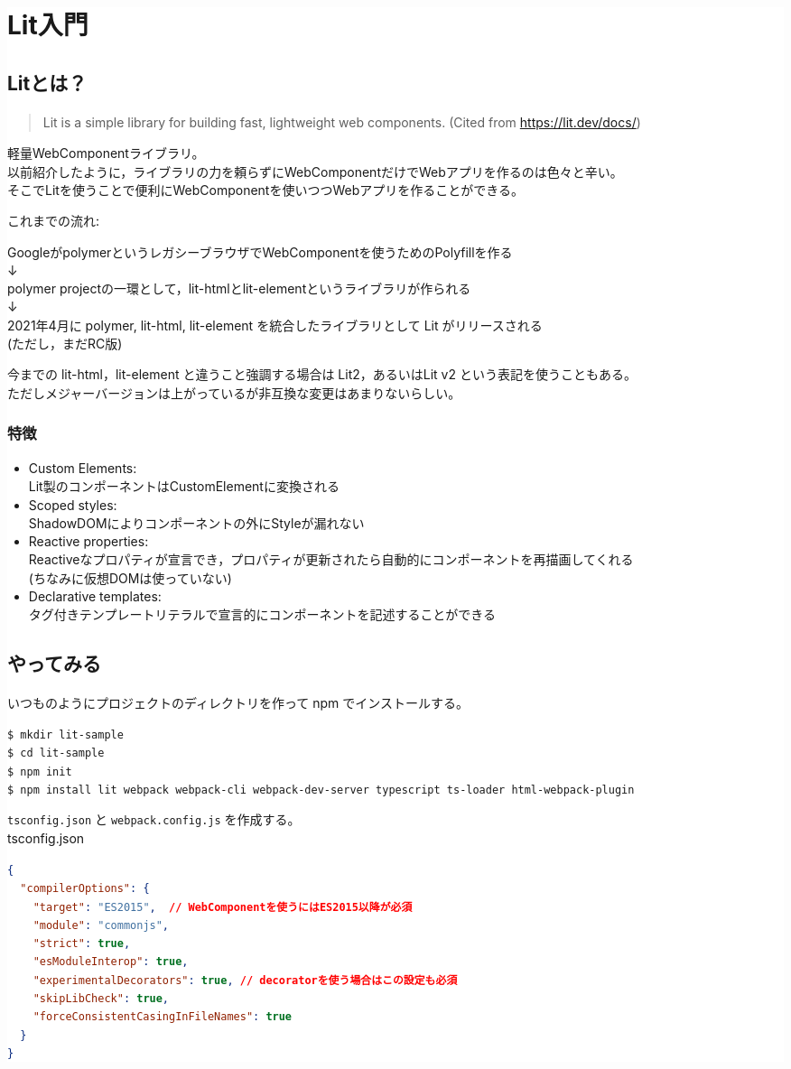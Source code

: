 # Lit入門

## Litとは？
> Lit is a simple library for building fast, lightweight web components.
> (Cited from https://lit.dev/docs/)

軽量WebComponentライブラリ。  
以前紹介したように，ライブラリの力を頼らずにWebComponentだけでWebアプリを作るのは色々と辛い。  
そこでLitを使うことで便利にWebComponentを使いつつWebアプリを作ることができる。  

これまでの流れ:  

GoogleがpolymerというレガシーブラウザでWebComponentを使うためのPolyfillを作る  
↓  
polymer projectの一環として，lit-htmlとlit-elementというライブラリが作られる  
↓  
2021年4月に polymer, lit-html, lit-element を統合したライブラリとして Lit がリリースされる  
(ただし，まだRC版)  

今までの lit-html，lit-element と違うこと強調する場合は Lit2，あるいはLit v2 という表記を使うこともある。  
ただしメジャーバージョンは上がっているが非互換な変更はあまりないらしい。  

### 特徴
- Custom Elements:  
  Lit製のコンポーネントはCustomElementに変換される
- Scoped styles:  
  ShadowDOMによりコンポーネントの外にStyleが漏れない
- Reactive properties:  
  Reactiveなプロパティが宣言でき，プロパティが更新されたら自動的にコンポーネントを再描画してくれる  
  (ちなみに仮想DOMは使っていない)
- Declarative templates:  
  タグ付きテンプレートリテラルで宣言的にコンポーネントを記述することができる

## やってみる
いつものようにプロジェクトのディレクトリを作って npm でインストールする。  
```bash
$ mkdir lit-sample
$ cd lit-sample
$ npm init
$ npm install lit webpack webpack-cli webpack-dev-server typescript ts-loader html-webpack-plugin
```

`tsconfig.json` と `webpack.config.js` を作成する。  
tsconfig.json
```json
{
  "compilerOptions": {
    "target": "ES2015",  // WebComponentを使うにはES2015以降が必須
    "module": "commonjs", 
    "strict": true,
    "esModuleInterop": true,
    "experimentalDecorators": true, // decoratorを使う場合はこの設定も必須
    "skipLibCheck": true,
    "forceConsistentCasingInFileNames": true
  }
}
```
